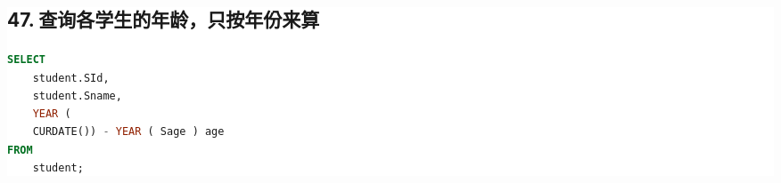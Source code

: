 ## 47. 查询各学生的年龄，只按年份来算

```sql
SELECT
	student.SId,
	student.Sname,
	YEAR (
	CURDATE()) - YEAR ( Sage ) age
FROM
	student;
```

